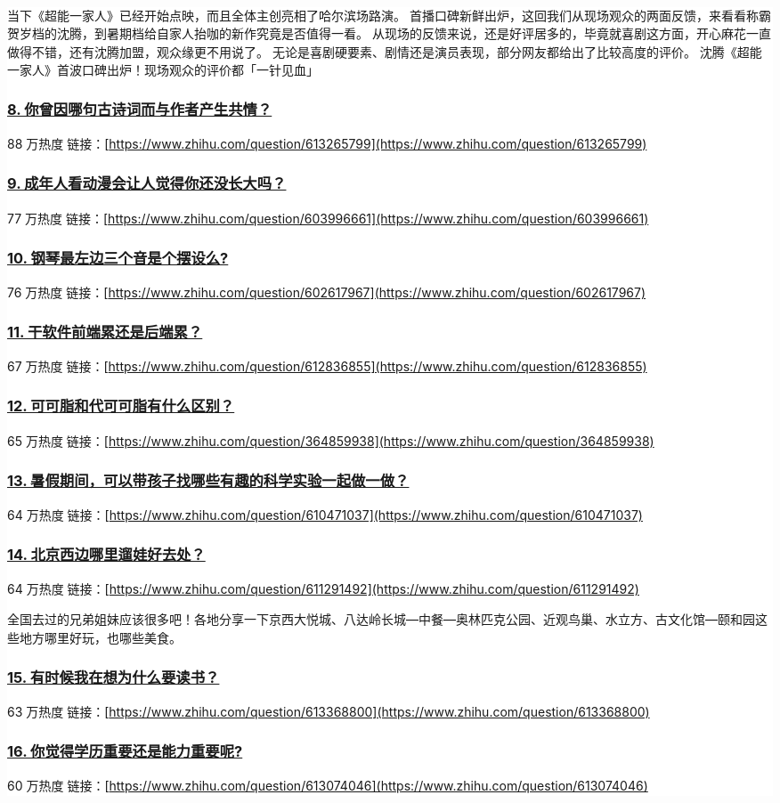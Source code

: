 当下《超能一家人》已经开始点映，而且全体主创亮相了哈尔滨场路演。 首播口碑新鲜出炉，这回我们从现场观众的两面反馈，来看看称霸贺岁档的沈腾，到暑期档给自家人抬咖的新作究竟是否值得一看。 从现场的反馈来说，还是好评居多的，毕竟就喜剧这方面，开心麻花一直做得不错，还有沈腾加盟，观众缘更不用说了。 无论是喜剧硬要素、剧情还是演员表现，部分网友都给出了比较高度的评价。 沈腾《超能一家人》首波口碑出炉！现场观众的评价都「一针见血」

### [8. 你曾因哪句古诗词而与作者产生共情？](https://www.zhihu.com/question/613265799)
88 万热度 链接：[https://www.zhihu.com/question/613265799](https://www.zhihu.com/question/613265799)



### [9. 成年人看动漫会让人觉得你还没长大吗？](https://www.zhihu.com/question/603996661)
77 万热度 链接：[https://www.zhihu.com/question/603996661](https://www.zhihu.com/question/603996661)



### [10. 钢琴最左边三个音是个摆设么?](https://www.zhihu.com/question/602617967)
76 万热度 链接：[https://www.zhihu.com/question/602617967](https://www.zhihu.com/question/602617967)



### [11. 干软件前端累还是后端累？](https://www.zhihu.com/question/612836855)
67 万热度 链接：[https://www.zhihu.com/question/612836855](https://www.zhihu.com/question/612836855)



### [12. 可可脂和代可可脂有什么区别？](https://www.zhihu.com/question/364859938)
65 万热度 链接：[https://www.zhihu.com/question/364859938](https://www.zhihu.com/question/364859938)



### [13. 暑假期间，可以带孩子找哪些有趣的科学实验一起做一做？](https://www.zhihu.com/question/610471037)
64 万热度 链接：[https://www.zhihu.com/question/610471037](https://www.zhihu.com/question/610471037)



### [14. 北京西边哪里遛娃好去处？](https://www.zhihu.com/question/611291492)
64 万热度 链接：[https://www.zhihu.com/question/611291492](https://www.zhihu.com/question/611291492)

全国去过的兄弟姐妹应该很多吧！各地分享一下京西大悦城、八达岭长城—中餐—奥林匹克公园、近观鸟巢、水立方、古文化馆—颐和园这些地方哪里好玩，也哪些美食。

### [15. 有时候我在想为什么要读书？](https://www.zhihu.com/question/613368800)
63 万热度 链接：[https://www.zhihu.com/question/613368800](https://www.zhihu.com/question/613368800)



### [16. 你觉得学历重要还是能力重要呢?](https://www.zhihu.com/question/613074046)
60 万热度 链接：[https://www.zhihu.com/question/613074046](https://www.zhihu.com/question/613074046)

